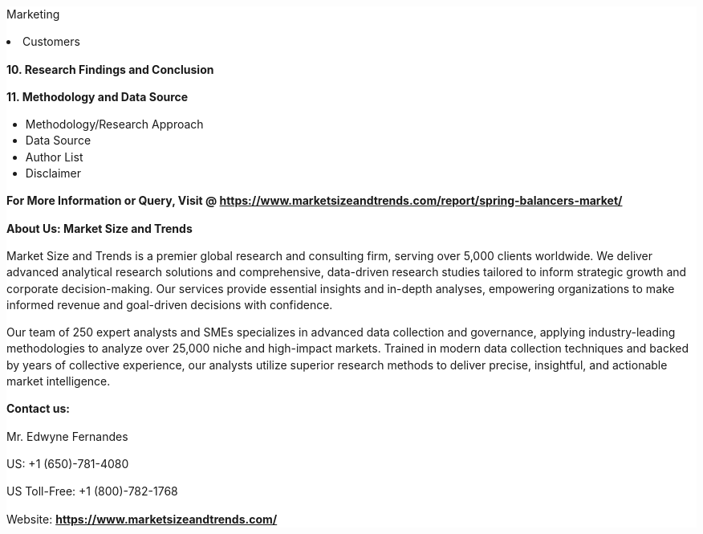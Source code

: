 Marketing</li><li>Customers</li></ul><p><strong>10. Research Findings and Conclusion</strong></p><p><strong>11. Methodology and Data Source</strong></p><ul><li>Methodology/Research Approach</li><li>Data Source</li><li>Author List</li><li>Disclaimer</li></ul></p><p><strong>For More Information or Query, Visit @ <a href="https://www.marketsizeandtrends.com/report/spring-balancers-market/">https://www.marketsizeandtrends.com/report/spring-balancers-market/</a></strong></p><p><strong>About Us: Market Size and Trends</strong></p><p>Market Size and Trends is a premier global research and consulting firm, serving over 5,000 clients worldwide. We deliver advanced analytical research solutions and comprehensive, data-driven research studies tailored to inform strategic growth and corporate decision-making. Our services provide essential insights and in-depth analyses, empowering organizations to make informed revenue and goal-driven decisions with confidence.</p><p>Our team of 250 expert analysts and SMEs specializes in advanced data collection and governance, applying industry-leading methodologies to analyze over 25,000 niche and high-impact markets. Trained in modern data collection techniques and backed by years of collective experience, our analysts utilize superior research methods to deliver precise, insightful, and actionable market intelligence.</p><p><strong>Contact us:</strong></p><p>Mr. Edwyne Fernandes</p><p>US: +1 (650)-781-4080</p><p>US Toll-Free: +1 (800)-782-1768</p><p>Website: <strong><a href="https://www.marketsizeandtrends.com/">https://www.marketsizeandtrends.com/</a></strong></p>
